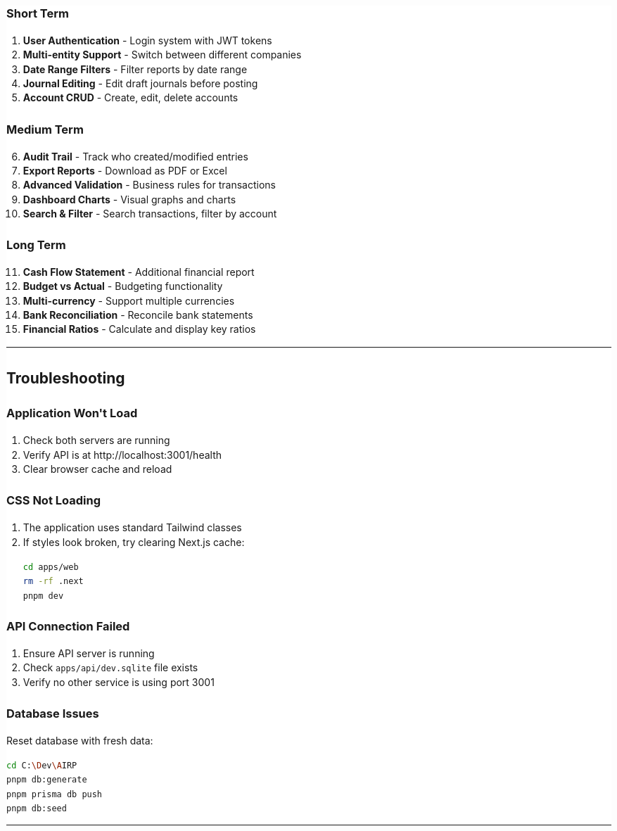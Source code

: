 ### Short Term
1. **User Authentication** - Login system with JWT tokens
2. **Multi-entity Support** - Switch between different companies
3. **Date Range Filters** - Filter reports by date range
4. **Journal Editing** - Edit draft journals before posting
5. **Account CRUD** - Create, edit, delete accounts

### Medium Term
6. **Audit Trail** - Track who created/modified entries
7. **Export Reports** - Download as PDF or Excel
8. **Advanced Validation** - Business rules for transactions
9. **Dashboard Charts** - Visual graphs and charts
10. **Search & Filter** - Search transactions, filter by account

### Long Term
11. **Cash Flow Statement** - Additional financial report
12. **Budget vs Actual** - Budgeting functionality
13. **Multi-currency** - Support multiple currencies
14. **Bank Reconciliation** - Reconcile bank statements
15. **Financial Ratios** - Calculate and display key ratios

---

## Troubleshooting

### Application Won't Load
1. Check both servers are running
2. Verify API is at http://localhost:3001/health
3. Clear browser cache and reload

### CSS Not Loading
1. The application uses standard Tailwind classes
2. If styles look broken, try clearing Next.js cache:
   ```bash
   cd apps/web
   rm -rf .next
   pnpm dev
   ```

### API Connection Failed
1. Ensure API server is running
2. Check `apps/api/dev.sqlite` file exists
3. Verify no other service is using port 3001

### Database Issues
Reset database with fresh data:
```bash
cd C:\Dev\AIRP
pnpm db:generate
pnpm prisma db push
pnpm db:seed
```

---